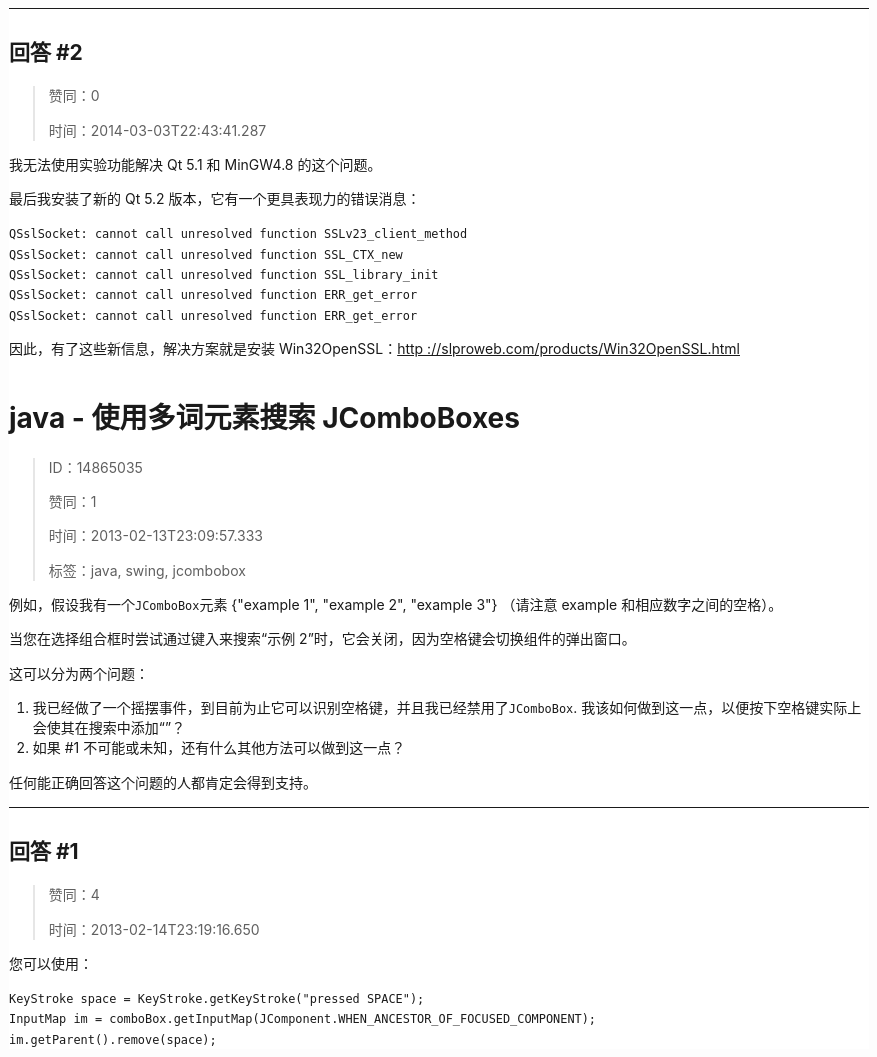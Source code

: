 * * *

## 回答 #2

> 赞同：0
> 
> 时间：2014-03-03T22:43:41.287

我无法使用实验功能解决 Qt 5.1 和 MinGW4.8 的这个问题。

最后我安装了新的 Qt 5.2 版本，它有一个更具表现力的错误消息：

```
QSslSocket: cannot call unresolved function SSLv23_client_method
QSslSocket: cannot call unresolved function SSL_CTX_new
QSslSocket: cannot call unresolved function SSL_library_init
QSslSocket: cannot call unresolved function ERR_get_error
QSslSocket: cannot call unresolved function ERR_get_error 
```

因此，有了这些新信息，解决方案就是安装 Win32OpenSSL：[http ://slproweb.com/products/Win32OpenSSL.html](http://slproweb.com/products/Win32OpenSSL.html)

# java - 使用多词元素搜索 JComboBoxes

> ID：14865035
> 
> 赞同：1
> 
> 时间：2013-02-13T23:09:57.333
> 
> 标签：java, swing, jcombobox

例如，假设我有一个`JComboBox`元素 {"example 1", "example 2", "example 3"} （请注意 example 和相应数字之间的空格）。

当您在选择组合框时尝试通过键入来搜索“示例 2”时，它会关闭，因为空格键会切换组件的弹出窗口。

这可以分为两个问题：

1.  我已经做了一个摇摆事件，到目前为止它可以识别空格键，并且我已经禁用了`JComboBox`. 我该如何做到这一点，以便按下空格键实际上会使其在搜索中添加“”？
2.  如果 #1 不可能或未知，还有什么其他方法可以做到这一点？

任何能正确回答这个问题的人都肯定会得到支持。

* * *

## 回答 #1

> 赞同：4
> 
> 时间：2013-02-14T23:19:16.650

您可以使用：

```
KeyStroke space = KeyStroke.getKeyStroke("pressed SPACE");
InputMap im = comboBox.getInputMap(JComponent.WHEN_ANCESTOR_OF_FOCUSED_COMPONENT);
im.getParent().remove(space); 
```
